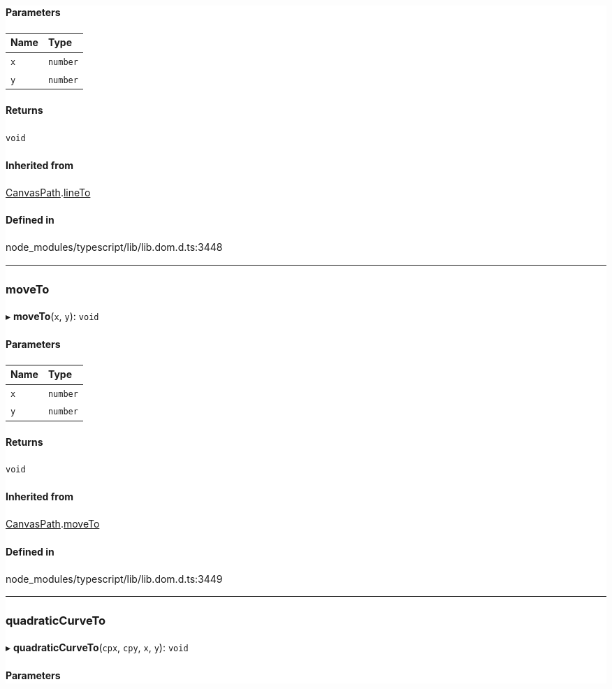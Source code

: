 #### Parameters

| Name | Type |
| :------ | :------ |
| `x` | `number` |
| `y` | `number` |

#### Returns

`void`

#### Inherited from

[CanvasPath](annotation_annotation_layer_state._internal_.CanvasPath.md).[lineTo](annotation_annotation_layer_state._internal_.CanvasPath.md#lineto)

#### Defined in

node_modules/typescript/lib/lib.dom.d.ts:3448

___

### moveTo

▸ **moveTo**(`x`, `y`): `void`

#### Parameters

| Name | Type |
| :------ | :------ |
| `x` | `number` |
| `y` | `number` |

#### Returns

`void`

#### Inherited from

[CanvasPath](annotation_annotation_layer_state._internal_.CanvasPath.md).[moveTo](annotation_annotation_layer_state._internal_.CanvasPath.md#moveto)

#### Defined in

node_modules/typescript/lib/lib.dom.d.ts:3449

___

### quadraticCurveTo

▸ **quadraticCurveTo**(`cpx`, `cpy`, `x`, `y`): `void`

#### Parameters
